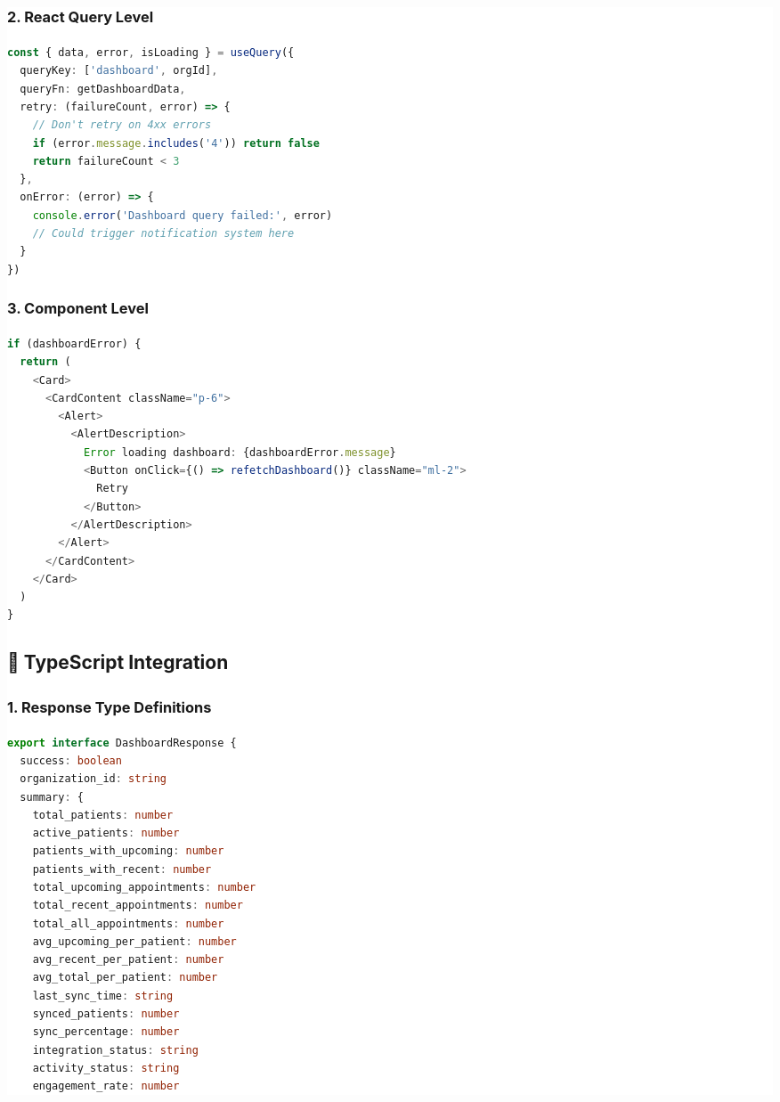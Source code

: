 ### 2. React Query Level

```typescript
const { data, error, isLoading } = useQuery({
  queryKey: ['dashboard', orgId],
  queryFn: getDashboardData,
  retry: (failureCount, error) => {
    // Don't retry on 4xx errors
    if (error.message.includes('4')) return false
    return failureCount < 3
  },
  onError: (error) => {
    console.error('Dashboard query failed:', error)
    // Could trigger notification system here
  }
})
```

### 3. Component Level

```typescript
if (dashboardError) {
  return (
    <Card>
      <CardContent className="p-6">
        <Alert>
          <AlertDescription>
            Error loading dashboard: {dashboardError.message}
            <Button onClick={() => refetchDashboard()} className="ml-2">
              Retry
            </Button>
          </AlertDescription>
        </Alert>
      </CardContent>
    </Card>
  )
}
```

## 📝 TypeScript Integration

### 1. Response Type Definitions

```typescript
export interface DashboardResponse {
  success: boolean
  organization_id: string
  summary: {
    total_patients: number
    active_patients: number
    patients_with_upcoming: number
    patients_with_recent: number
    total_upcoming_appointments: number
    total_recent_appointments: number
    total_all_appointments: number
    avg_upcoming_per_patient: number
    avg_recent_per_patient: number
    avg_total_per_patient: number
    last_sync_time: string
    synced_patients: number
    sync_percentage: number
    integration_status: string
    activity_status: string
    engagement_rate: number
```